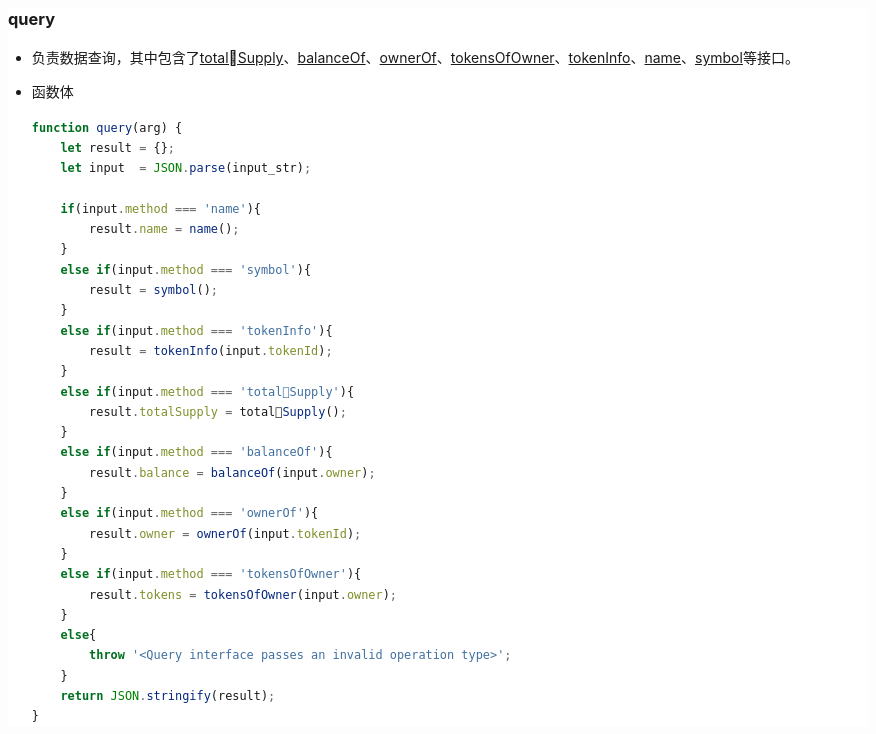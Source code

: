 ### query

- 负责数据查询，其中包含了[totalSupply](#totalsupply)、[balanceOf](#balanceof)、[ownerOf](#ownerof)、[tokensOfOwner](#tokensofowner)、[tokenInfo](#tokeninfo)、[name](#name)、[symbol](#symbol)等接口。

- 函数体

    ```javascript
    function query(arg) {
        let result = {};
        let input  = JSON.parse(input_str);

        if(input.method === 'name'){
            result.name = name();
        }
        else if(input.method === 'symbol'){
            result = symbol();
        }
        else if(input.method === 'tokenInfo'){
            result = tokenInfo(input.tokenId);
        }
        else if(input.method === 'totalSupply'){
            result.totalSupply = totalSupply();
        }
        else if(input.method === 'balanceOf'){
            result.balance = balanceOf(input.owner);
        }
        else if(input.method === 'ownerOf'){
            result.owner = ownerOf(input.tokenId);
        }
        else if(input.method === 'tokensOfOwner'){
            result.tokens = tokensOfOwner(input.owner);
        }
        else{
            throw '<Query interface passes an invalid operation type>';
        }
        return JSON.stringify(result);
    }
    ```